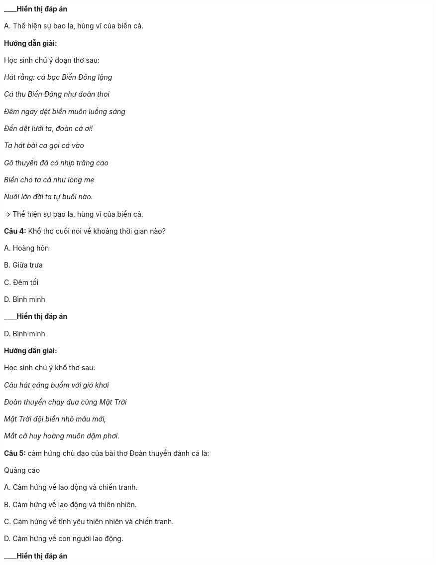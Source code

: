 ____**Hiển thị đáp án**

A. Thể hiện sự bao la, hùng vĩ của biển cả.

**Hướng dẫn giải:**

Học sinh chú ý đoạn thơ sau:

_Hát rằng: cá bạc Biển Đông lặng_

_Cá thu Biển Đông như đoàn thoi_

_Đêm ngày dệt biển muôn luồng sáng_

_Đến dệt lưới ta, đoàn cá ơi!_

_Ta hát bài ca gọi cá vào_

_Gõ thuyền đã có nhịp trăng cao_

_Biển cho ta cá như lòng mẹ_

_Nuôi lớn đời ta tự buổi nào._

=> Thể hiện sự bao la, hùng vĩ của biển cả.

**Câu 4:** Khổ thơ cuối nói về khoảng thời gian nào?

A. Hoàng hôn

B. Giữa trưa

C. Đêm tối

D. Bình minh

____**Hiển thị đáp án**

D. Bình minh

**Hướng dẫn giải:**

Học sinh chú ý khổ thơ sau:

_Câu hát căng buồm với gió khơi_

_Đoàn thuyền chạy đua cùng Mặt Trời_

_Mặt Trời đội biển nhô màu mới,_

_Mắt cá huy hoàng muôn dặm phơi._

**Câu 5:** cảm hứng chủ đạo của bài thơ Đoàn thuyền đánh cá là:

Quảng cáo

A. Cảm hứng về lao động và chiến tranh.

B. Cảm hứng về lao động và thiên nhiên.

C. Cảm hứng về tình yêu thiên nhiên và chiến tranh.

D. Cảm hứng về con người lao động.

____**Hiển thị đáp án**
